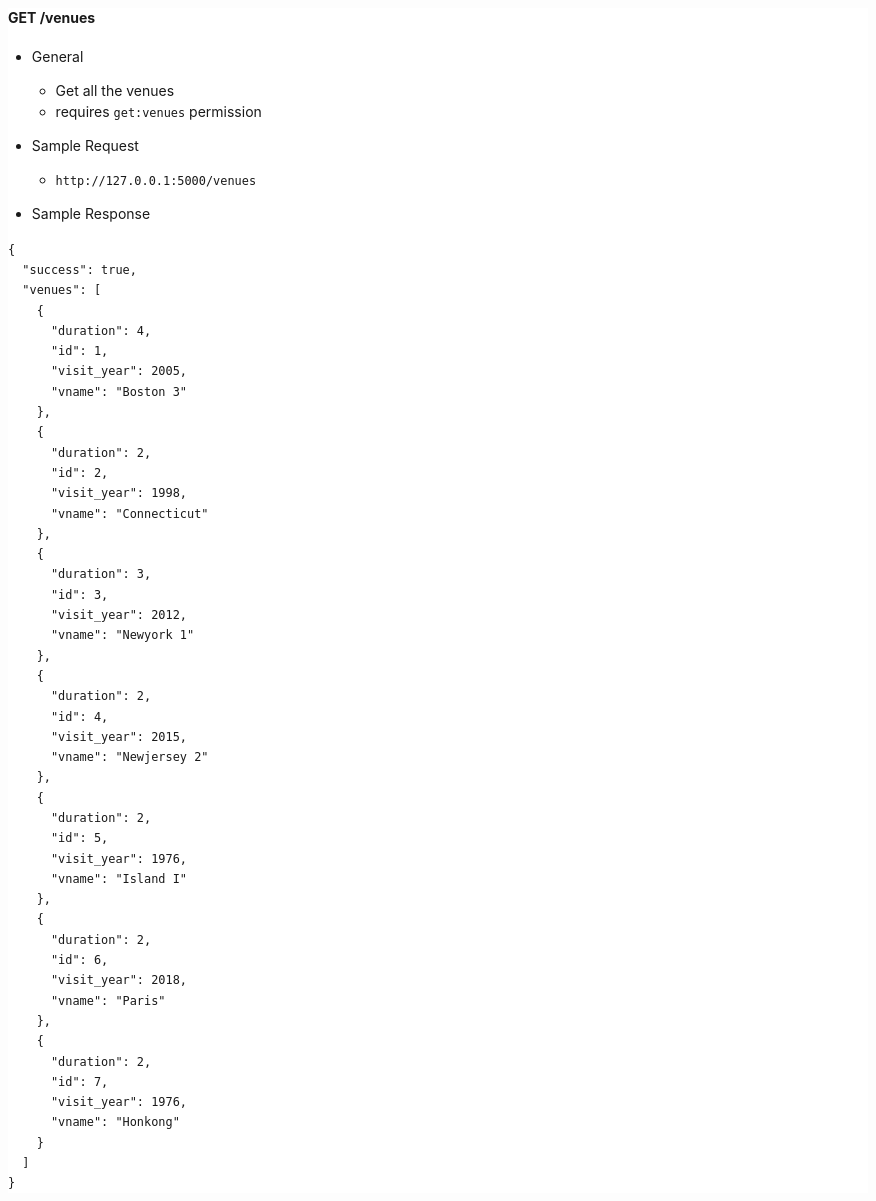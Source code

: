 
#### GET /venues

- General
    - Get all the venues
    - requires `get:venues` permission

- Sample Request
    - `http://127.0.0.1:5000/venues`

- Sample Response

```
{
  "success": true, 
  "venues": [
    {
      "duration": 4, 
      "id": 1, 
      "visit_year": 2005, 
      "vname": "Boston 3"
    }, 
    {
      "duration": 2, 
      "id": 2, 
      "visit_year": 1998, 
      "vname": "Connecticut"
    }, 
    {
      "duration": 3, 
      "id": 3, 
      "visit_year": 2012, 
      "vname": "Newyork 1"
    }, 
    {
      "duration": 2, 
      "id": 4, 
      "visit_year": 2015, 
      "vname": "Newjersey 2"
    }, 
    {
      "duration": 2, 
      "id": 5, 
      "visit_year": 1976, 
      "vname": "Island I"
    }, 
    {
      "duration": 2, 
      "id": 6, 
      "visit_year": 2018, 
      "vname": "Paris"
    }, 
    {
      "duration": 2, 
      "id": 7, 
      "visit_year": 1976, 
      "vname": "Honkong"
    }
  ]
}
```
